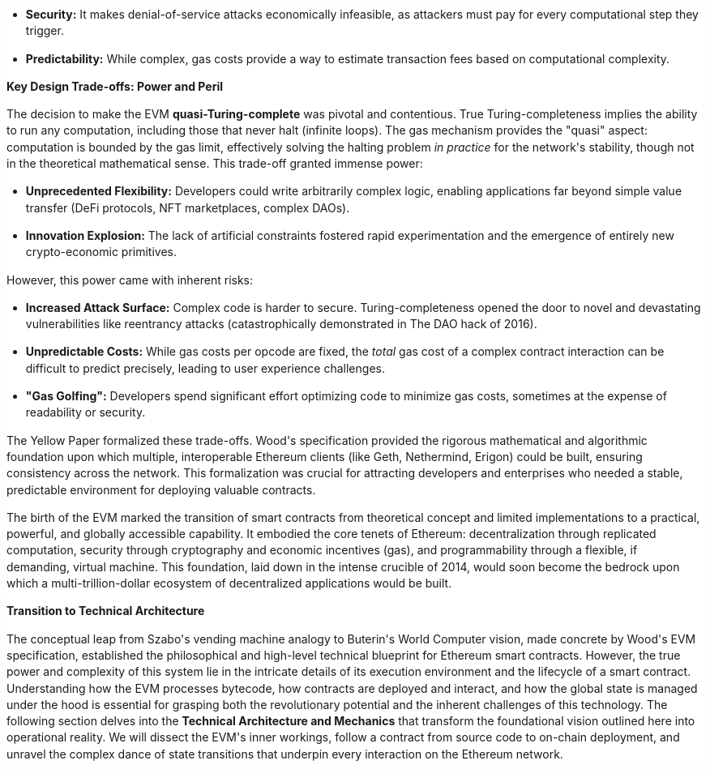 *   **Security:** It makes denial-of-service attacks economically infeasible, as attackers must pay for every computational step they trigger.

*   **Predictability:** While complex, gas costs provide a way to estimate transaction fees based on computational complexity.

**Key Design Trade-offs: Power and Peril**

The decision to make the EVM **quasi-Turing-complete** was pivotal and contentious. True Turing-completeness implies the ability to run any computation, including those that never halt (infinite loops). The gas mechanism provides the "quasi" aspect: computation is bounded by the gas limit, effectively solving the halting problem *in practice* for the network's stability, though not in the theoretical mathematical sense. This trade-off granted immense power:

*   **Unprecedented Flexibility:** Developers could write arbitrarily complex logic, enabling applications far beyond simple value transfer (DeFi protocols, NFT marketplaces, complex DAOs).

*   **Innovation Explosion:** The lack of artificial constraints fostered rapid experimentation and the emergence of entirely new crypto-economic primitives.

However, this power came with inherent risks:

*   **Increased Attack Surface:** Complex code is harder to secure. Turing-completeness opened the door to novel and devastating vulnerabilities like reentrancy attacks (catastrophically demonstrated in The DAO hack of 2016).

*   **Unpredictable Costs:** While gas costs per opcode are fixed, the *total* gas cost of a complex contract interaction can be difficult to predict precisely, leading to user experience challenges.

*   **"Gas Golfing":** Developers spend significant effort optimizing code to minimize gas costs, sometimes at the expense of readability or security.

The Yellow Paper formalized these trade-offs. Wood's specification provided the rigorous mathematical and algorithmic foundation upon which multiple, interoperable Ethereum clients (like Geth, Nethermind, Erigon) could be built, ensuring consistency across the network. This formalization was crucial for attracting developers and enterprises who needed a stable, predictable environment for deploying valuable contracts.

The birth of the EVM marked the transition of smart contracts from theoretical concept and limited implementations to a practical, powerful, and globally accessible capability. It embodied the core tenets of Ethereum: decentralization through replicated computation, security through cryptography and economic incentives (gas), and programmability through a flexible, if demanding, virtual machine. This foundation, laid down in the intense crucible of 2014, would soon become the bedrock upon which a multi-trillion-dollar ecosystem of decentralized applications would be built.

**Transition to Technical Architecture**

The conceptual leap from Szabo's vending machine analogy to Buterin's World Computer vision, made concrete by Wood's EVM specification, established the philosophical and high-level technical blueprint for Ethereum smart contracts. However, the true power and complexity of this system lie in the intricate details of its execution environment and the lifecycle of a smart contract. Understanding how the EVM processes bytecode, how contracts are deployed and interact, and how the global state is managed under the hood is essential for grasping both the revolutionary potential and the inherent challenges of this technology. The following section delves into the **Technical Architecture and Mechanics** that transform the foundational vision outlined here into operational reality. We will dissect the EVM's inner workings, follow a contract from source code to on-chain deployment, and unravel the complex dance of state transitions that underpin every interaction on the Ethereum network.
